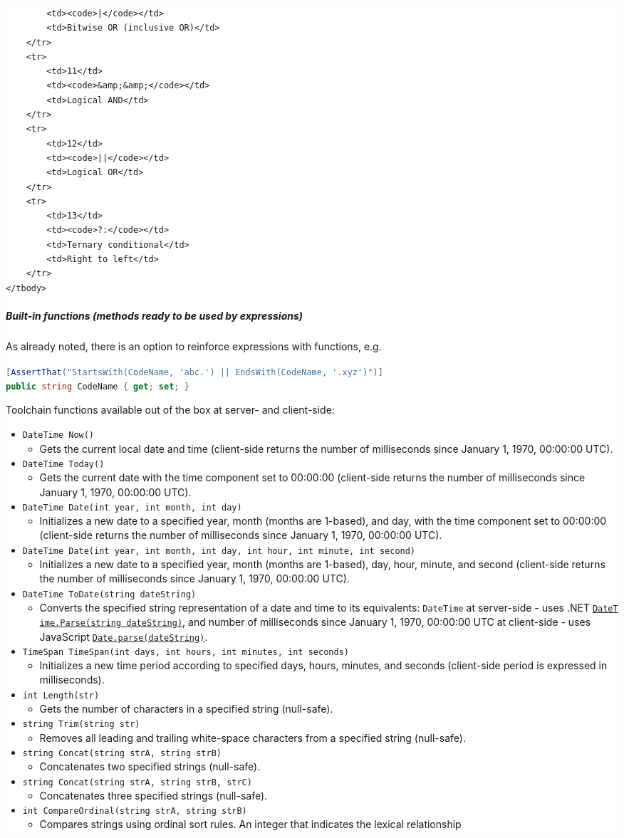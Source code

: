             <td><code>|</code></td>
            <td>Bitwise OR (inclusive OR)</td>
        </tr>
        <tr>
            <td>11</td>
            <td><code>&amp;&amp;</code></td>
            <td>Logical AND</td>
        </tr>
        <tr>
            <td>12</td>
            <td><code>||</code></td>
            <td>Logical OR</td>
        </tr>
        <tr>
            <td>13</td>
            <td><code>?:</code></td>
            <td>Ternary conditional</td>
            <td>Right to left</td>
        </tr>
    </tbody>
</table>

##### <a id="built-in-functions">Built-in functions (methods ready to be used by expressions)</a>

As already noted, there is an option to reinforce expressions with functions, e.g.

```csharp
[AssertThat("StartsWith(CodeName, 'abc.') || EndsWith(CodeName, '.xyz')")]
public string CodeName { get; set; }
```

Toolchain functions available out of the box at server- and client-side:

* `DateTime Now()`
    * Gets the current local date and time (client-side returns the number of milliseconds since January 1, 1970, 00:00:00 UTC).
* `DateTime Today()`
    * Gets the current date with the time component set to 00:00:00 (client-side returns the number of milliseconds since January 1, 1970, 00:00:00 UTC).
* `DateTime Date(int year, int month, int day)`
    * Initializes a new date to a specified year, month (months are 1-based), and day, with the time component set to 00:00:00 (client-side returns the number of milliseconds since January 1, 1970, 00:00:00 UTC).
* `DateTime Date(int year, int month, int day, int hour, int minute, int second)`
    * Initializes a new date to a specified year, month (months are 1-based), day, hour, minute, and second (client-side returns the number of milliseconds since January 1, 1970, 00:00:00 UTC).
* `DateTime ToDate(string dateString)`
    * Converts the specified string representation of a date and time to its equivalents: `DateTime` at server-side - uses .NET [`DateTime.Parse(string dateString)`](https://msdn.microsoft.com/en-us/library/vstudio/1k1skd40(v=vs.100).aspx), and number of milliseconds since January 1, 1970, 00:00:00 UTC at client-side - uses JavaScript [`Date.parse(dateString)`](https://developer.mozilla.org/en-US/docs/Web/JavaScript/Reference/Global_Objects/Date/parse).
* `TimeSpan TimeSpan(int days, int hours, int minutes, int seconds)`
    * Initializes a new time period according to specified days, hours, minutes, and seconds (client-side period is expressed in milliseconds).
* `int Length(str)`
    * Gets the number of characters in a specified string (null-safe).
* `string Trim(string str)`
    * Removes all leading and trailing white-space characters from a specified string (null-safe).
* `string Concat(string strA, string strB)`
    * Concatenates two specified strings (null-safe).
* `string Concat(string strA, string strB, strC)`
    * Concatenates three specified strings (null-safe).
* `int CompareOrdinal(string strA, string strB)`
    * Compares strings using ordinal sort rules. An integer that indicates the lexical relationship